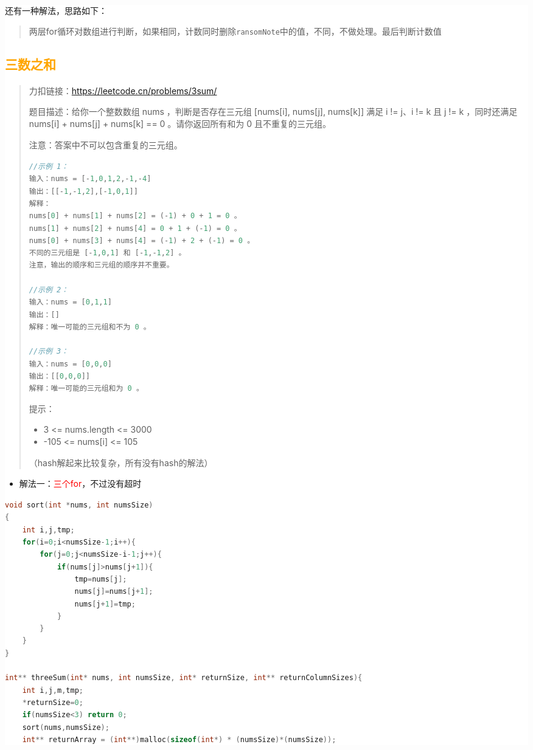 还有一种解法，思路如下：

>   两层for循环对数组进行判断，如果相同，计数同时删除`ransomNote`中的值，不同，不做处理。最后判断计数值

## <font color='orange'>三数之和</font>

>   力扣链接：https://leetcode.cn/problems/3sum/
>
>   题目描述：给你一个整数数组 nums ，判断是否存在三元组 [nums[i], nums[j], nums[k]] 满足 i != j、i != k 且 j != k ，同时还满足 nums[i] + nums[j] + nums[k] == 0 。请你返回所有和为 0 且不重复的三元组。
>
>   注意：答案中不可以包含重复的三元组。
>
>   ```c
>   //示例 1：
>   输入：nums = [-1,0,1,2,-1,-4]
>   输出：[[-1,-1,2],[-1,0,1]]
>   解释：
>   nums[0] + nums[1] + nums[2] = (-1) + 0 + 1 = 0 。
>   nums[1] + nums[2] + nums[4] = 0 + 1 + (-1) = 0 。
>   nums[0] + nums[3] + nums[4] = (-1) + 2 + (-1) = 0 。
>   不同的三元组是 [-1,0,1] 和 [-1,-1,2] 。
>   注意，输出的顺序和三元组的顺序并不重要。
>     
>   //示例 2：
>   输入：nums = [0,1,1]
>   输出：[]
>   解释：唯一可能的三元组和不为 0 。
>     
>   //示例 3：
>   输入：nums = [0,0,0]
>   输出：[[0,0,0]]
>   解释：唯一可能的三元组和为 0 。
>   ```
>
>   提示：
>
>   -   3 <= nums.length <= 3000
>   -   -105 <= nums[i] <= 105
>
>   （hash解起来比较复杂，所有没有hash的解法）

-   解法一：<font color='red'>三个for</font>，不过没有超时

```c
void sort(int *nums, int numsSize)
{
    int i,j,tmp;
    for(i=0;i<numsSize-1;i++){
        for(j=0;j<numsSize-i-1;j++){
            if(nums[j]>nums[j+1]){
                tmp=nums[j];
                nums[j]=nums[j+1];
                nums[j+1]=tmp;
            }
        }
    }
}

int** threeSum(int* nums, int numsSize, int* returnSize, int** returnColumnSizes){
    int i,j,m,tmp;
    *returnSize=0;
    if(numsSize<3) return 0;
    sort(nums,numsSize);
    int** returnArray = (int**)malloc(sizeof(int*) * (numsSize)*(numsSize)); 
```
